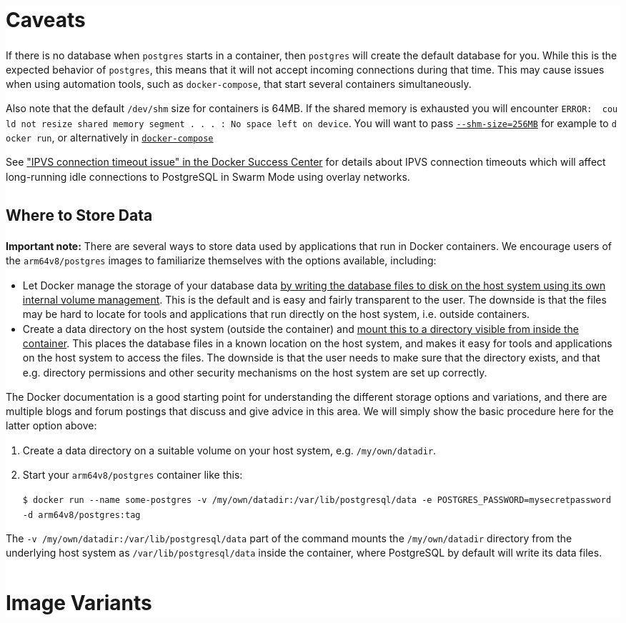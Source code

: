 # Caveats

If there is no database when `postgres` starts in a container, then `postgres` will create the default database for you. While this is the expected behavior of `postgres`, this means that it will not accept incoming connections during that time. This may cause issues when using automation tools, such as `docker-compose`, that start several containers simultaneously.

Also note that the default `/dev/shm` size for containers is 64MB. If the shared memory is exhausted you will encounter `ERROR:  could not resize shared memory segment . . . : No space left on device`. You will want to pass [`--shm-size=256MB`](https://docs.docker.com/engine/reference/run/#runtime-constraints-on-resources) for example to `docker run`, or alternatively in [`docker-compose`](https://docs.docker.com/compose/compose-file/#domainname-hostname-ipc-mac_address-privileged-read_only-shm_size-stdin_open-tty-user-working_dir)

See ["IPVS connection timeout issue" in the Docker Success Center](https://success.docker.com/article/ipvs-connection-timeout-issue) for details about IPVS connection timeouts which will affect long-running idle connections to PostgreSQL in Swarm Mode using overlay networks.

## Where to Store Data

**Important note:** There are several ways to store data used by applications that run in Docker containers. We encourage users of the `arm64v8/postgres` images to familiarize themselves with the options available, including:

-	Let Docker manage the storage of your database data [by writing the database files to disk on the host system using its own internal volume management](https://docs.docker.com/engine/tutorials/dockervolumes/#adding-a-data-volume). This is the default and is easy and fairly transparent to the user. The downside is that the files may be hard to locate for tools and applications that run directly on the host system, i.e. outside containers.
-	Create a data directory on the host system (outside the container) and [mount this to a directory visible from inside the container](https://docs.docker.com/engine/tutorials/dockervolumes/#mount-a-host-directory-as-a-data-volume). This places the database files in a known location on the host system, and makes it easy for tools and applications on the host system to access the files. The downside is that the user needs to make sure that the directory exists, and that e.g. directory permissions and other security mechanisms on the host system are set up correctly.

The Docker documentation is a good starting point for understanding the different storage options and variations, and there are multiple blogs and forum postings that discuss and give advice in this area. We will simply show the basic procedure here for the latter option above:

1.	Create a data directory on a suitable volume on your host system, e.g. `/my/own/datadir`.
2.	Start your `arm64v8/postgres` container like this:

	```console
	$ docker run --name some-postgres -v /my/own/datadir:/var/lib/postgresql/data -e POSTGRES_PASSWORD=mysecretpassword -d arm64v8/postgres:tag
	```

The `-v /my/own/datadir:/var/lib/postgresql/data` part of the command mounts the `/my/own/datadir` directory from the underlying host system as `/var/lib/postgresql/data` inside the container, where PostgreSQL by default will write its data files.

# Image Variants
